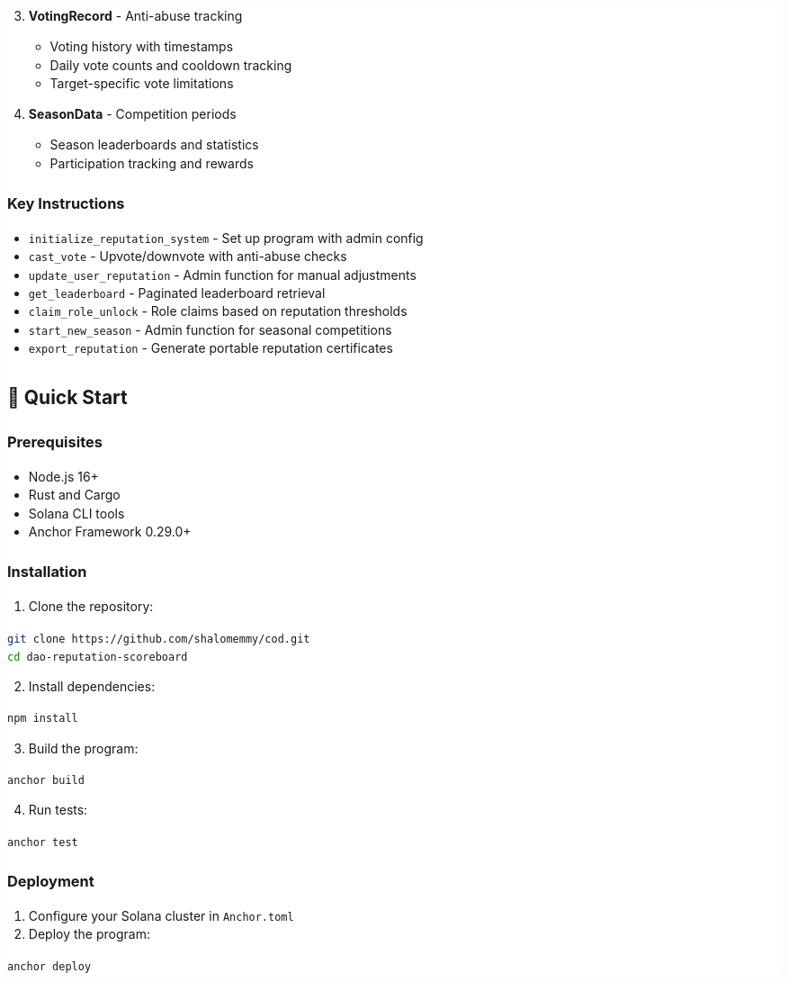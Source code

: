 3. **VotingRecord** - Anti-abuse tracking
   - Voting history with timestamps
   - Daily vote counts and cooldown tracking
   - Target-specific vote limitations

4. **SeasonData** - Competition periods
   - Season leaderboards and statistics
   - Participation tracking and rewards

### Key Instructions

- `initialize_reputation_system` - Set up program with admin config
- `cast_vote` - Upvote/downvote with anti-abuse checks
- `update_user_reputation` - Admin function for manual adjustments
- `get_leaderboard` - Paginated leaderboard retrieval
- `claim_role_unlock` - Role claims based on reputation thresholds
- `start_new_season` - Admin function for seasonal competitions
- `export_reputation` - Generate portable reputation certificates

## 🚀 Quick Start

### Prerequisites
- Node.js 16+
- Rust and Cargo
- Solana CLI tools
- Anchor Framework 0.29.0+

### Installation

1. Clone the repository:
```bash
git clone https://github.com/shalomemmy/cod.git
cd dao-reputation-scoreboard
```

2. Install dependencies:
```bash
npm install
```

3. Build the program:
```bash
anchor build
```

4. Run tests:
```bash
anchor test
```

### Deployment

1. Configure your Solana cluster in `Anchor.toml`
2. Deploy the program:
```bash
anchor deploy
```
